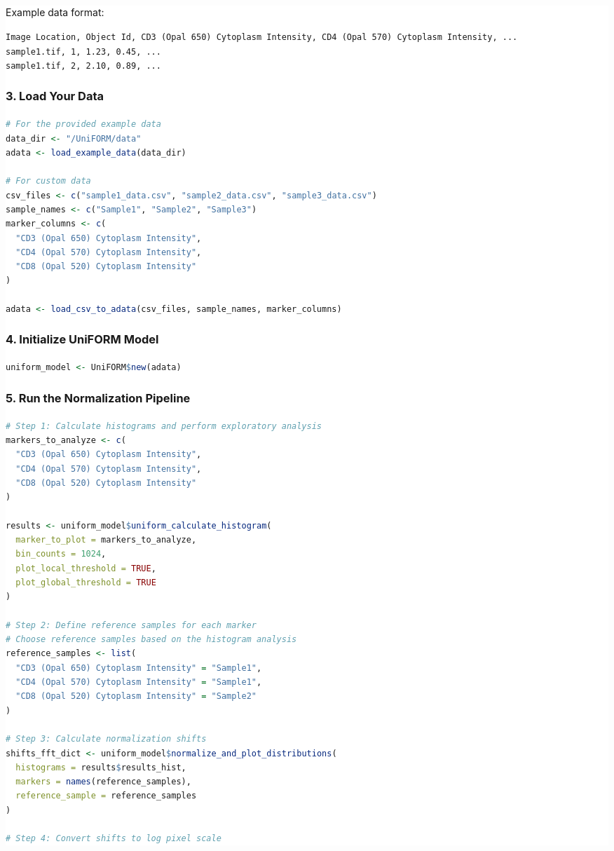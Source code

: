 Example data format:
```
Image Location, Object Id, CD3 (Opal 650) Cytoplasm Intensity, CD4 (Opal 570) Cytoplasm Intensity, ...
sample1.tif, 1, 1.23, 0.45, ...
sample1.tif, 2, 2.10, 0.89, ...
```

### 3. Load Your Data

```r
# For the provided example data
data_dir <- "/UniFORM/data"
adata <- load_example_data(data_dir)

# For custom data
csv_files <- c("sample1_data.csv", "sample2_data.csv", "sample3_data.csv")
sample_names <- c("Sample1", "Sample2", "Sample3")
marker_columns <- c(
  "CD3 (Opal 650) Cytoplasm Intensity",
  "CD4 (Opal 570) Cytoplasm Intensity",
  "CD8 (Opal 520) Cytoplasm Intensity"
)

adata <- load_csv_to_adata(csv_files, sample_names, marker_columns)
```

### 4. Initialize UniFORM Model

```r
uniform_model <- UniFORM$new(adata)
```

### 5. Run the Normalization Pipeline

```r
# Step 1: Calculate histograms and perform exploratory analysis
markers_to_analyze <- c(
  "CD3 (Opal 650) Cytoplasm Intensity",
  "CD4 (Opal 570) Cytoplasm Intensity", 
  "CD8 (Opal 520) Cytoplasm Intensity"
)

results <- uniform_model$uniform_calculate_histogram(
  marker_to_plot = markers_to_analyze,
  bin_counts = 1024,
  plot_local_threshold = TRUE,
  plot_global_threshold = TRUE
)

# Step 2: Define reference samples for each marker
# Choose reference samples based on the histogram analysis
reference_samples <- list(
  "CD3 (Opal 650) Cytoplasm Intensity" = "Sample1",
  "CD4 (Opal 570) Cytoplasm Intensity" = "Sample1",
  "CD8 (Opal 520) Cytoplasm Intensity" = "Sample2"
)

# Step 3: Calculate normalization shifts
shifts_fft_dict <- uniform_model$normalize_and_plot_distributions(
  histograms = results$results_hist,
  markers = names(reference_samples),
  reference_sample = reference_samples
)

# Step 4: Convert shifts to log pixel scale
```